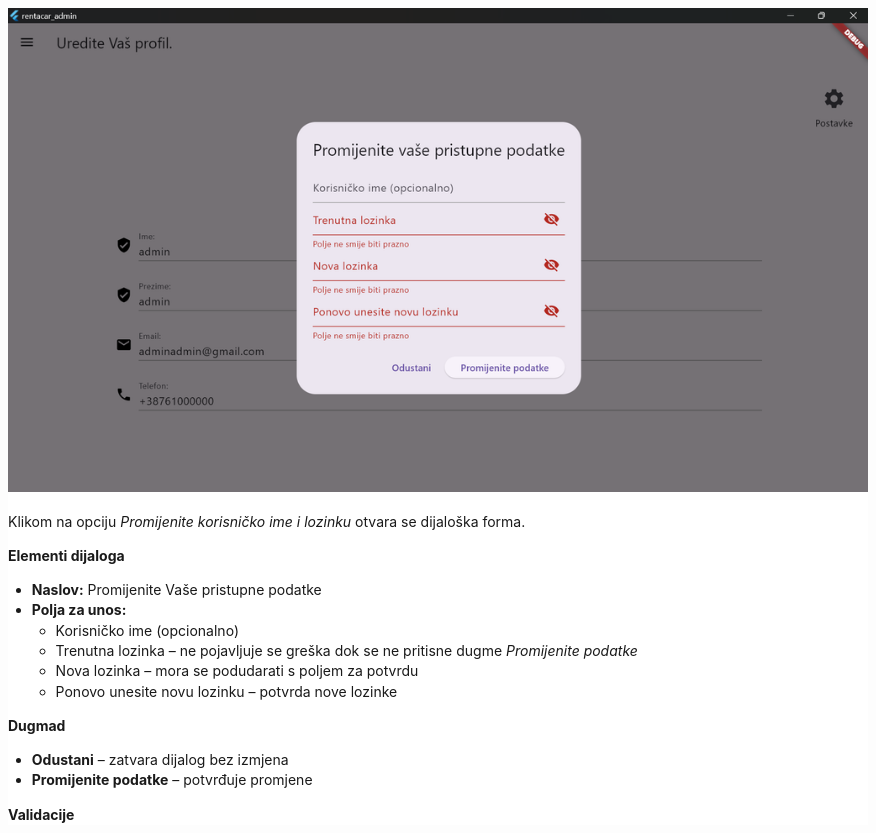 ![image alt](https://github.com/Dzenko123/Rent-a-car/blob/098a164dfca787a8a1aba7107eca9d7ac3a35bae/RentACarImg/38.png?raw=true)

Klikom na opciju *Promijenite korisničko ime i lozinku* otvara se dijaloška forma.

**Elementi dijaloga**
- **Naslov:** Promijenite Vaše pristupne podatke
- **Polja za unos:**
  - Korisničko ime (opcionalno)
  - Trenutna lozinka – ne pojavljuje se greška dok se ne pritisne dugme *Promijenite podatke*
  - Nova lozinka – mora se podudarati s poljem za potvrdu
  - Ponovo unesite novu lozinku – potvrda nove lozinke

**Dugmad**
- **Odustani** – zatvara dijalog bez izmjena
- **Promijenite podatke** – potvrđuje promjene

**Validacije**<br>